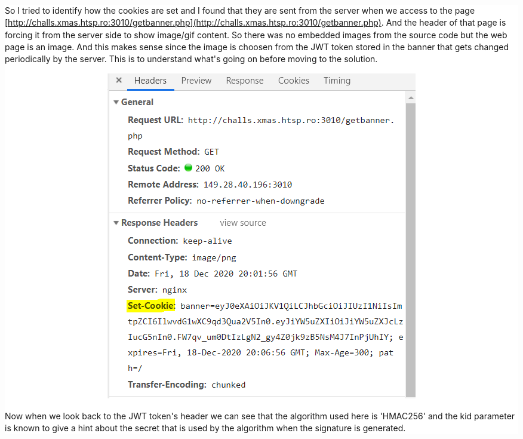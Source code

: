 So I tried to identify how the cookies are set and I found that they are sent from the server when we access to the page [http://challs.xmas.htsp.ro:3010/getbanner.php](http://challs.xmas.htsp.ro:3010/getbanner.php). And the header of that page is forcing it from the server side to show image/gif content. So there was no embedded images from the source code but the web page is an image. And this makes sense since the image is choosen from the JWT token stored in the banner that gets changed periodically by the server. This is to understand what's going on before moving to the solution.

<p align="center">
<img src="resources/web-470-x_mas_chan/9.PNG"/>
</p>

Now when we look back to the JWT token's header we can see that the algorithm used here is 'HMAC256' and the kid parameter is known to give a hint about the secret that is used by the algorithm when the signature is generated.

<p align="center">